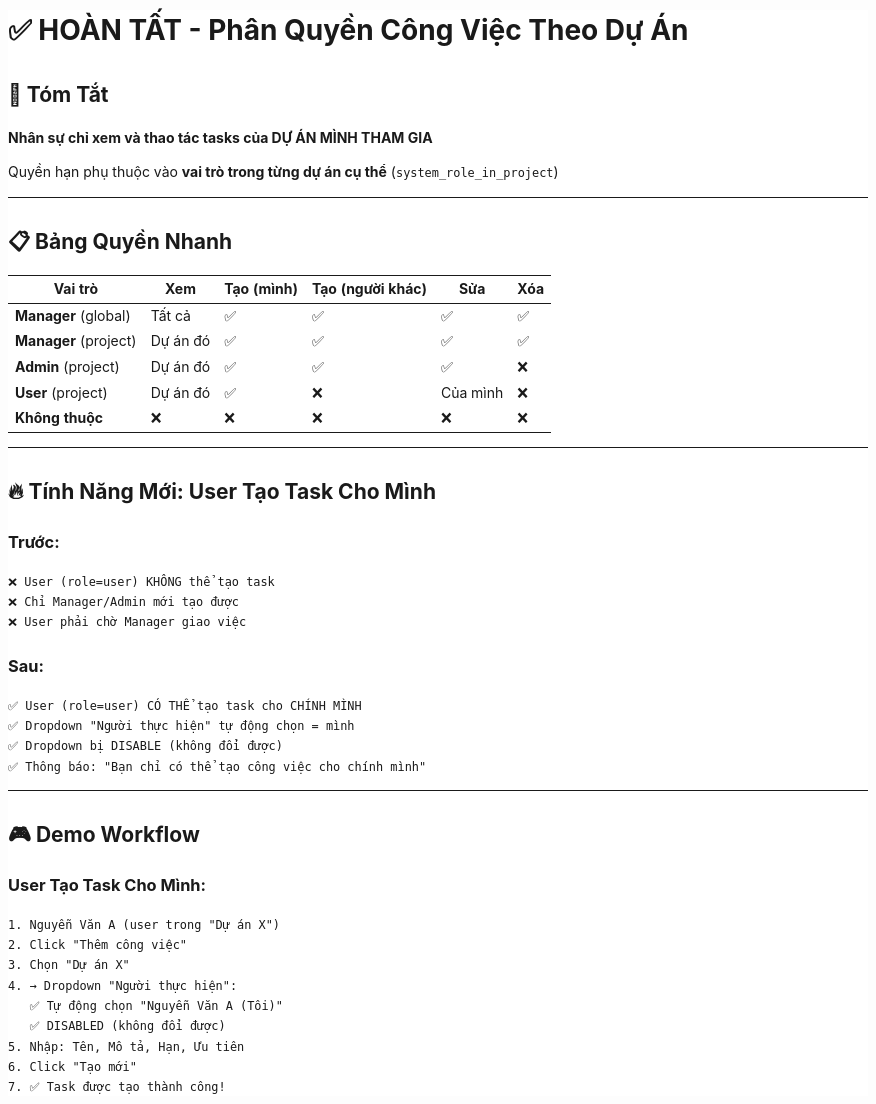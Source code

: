 # ✅ HOÀN TẤT - Phân Quyền Công Việc Theo Dự Án

## 🎯 Tóm Tắt

**Nhân sự chỉ xem và thao tác tasks của DỰ ÁN MÌNH THAM GIA**

Quyền hạn phụ thuộc vào **vai trò trong từng dự án cụ thể** (`system_role_in_project`)

---

## 📋 Bảng Quyền Nhanh

| Vai trò | Xem | Tạo (mình) | Tạo (người khác) | Sửa | Xóa |
|---------|-----|-----------|------------------|-----|-----|
| **Manager** (global) | Tất cả | ✅ | ✅ | ✅ | ✅ |
| **Manager** (project) | Dự án đó | ✅ | ✅ | ✅ | ✅ |
| **Admin** (project) | Dự án đó | ✅ | ✅ | ✅ | ❌ |
| **User** (project) | Dự án đó | ✅ | ❌ | Của mình | ❌ |
| **Không thuộc** | ❌ | ❌ | ❌ | ❌ | ❌ |

---

## 🔥 Tính Năng Mới: User Tạo Task Cho Mình

### Trước:
```
❌ User (role=user) KHÔNG thể tạo task
❌ Chỉ Manager/Admin mới tạo được
❌ User phải chờ Manager giao việc
```

### Sau:
```
✅ User (role=user) CÓ THỂ tạo task cho CHÍNH MÌNH
✅ Dropdown "Người thực hiện" tự động chọn = mình
✅ Dropdown bị DISABLE (không đổi được)
✅ Thông báo: "Bạn chỉ có thể tạo công việc cho chính mình"
```

---

## 🎮 Demo Workflow

### User Tạo Task Cho Mình:
```
1. Nguyễn Văn A (user trong "Dự án X")
2. Click "Thêm công việc"
3. Chọn "Dự án X"
4. → Dropdown "Người thực hiện":
   ✅ Tự động chọn "Nguyễn Văn A (Tôi)"
   ✅ DISABLED (không đổi được)
5. Nhập: Tên, Mô tả, Hạn, Ưu tiên
6. Click "Tạo mới"
7. ✅ Task được tạo thành công!
```
